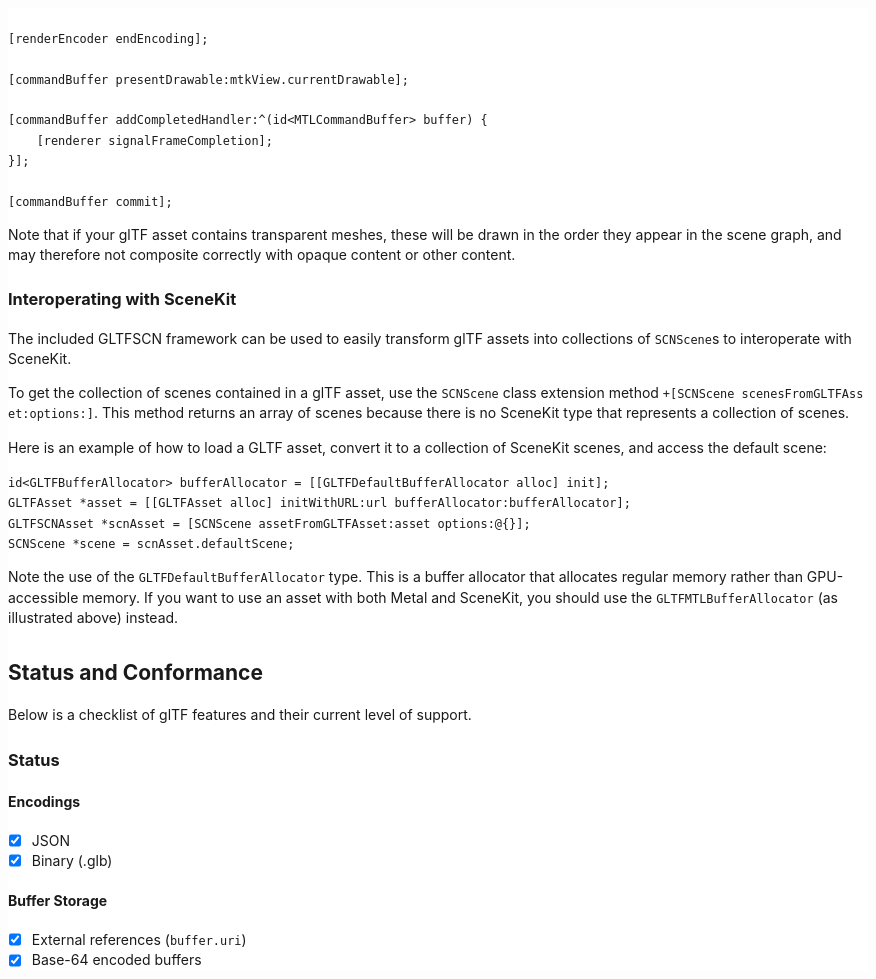 ```obj-c

[renderEncoder endEncoding];

[commandBuffer presentDrawable:mtkView.currentDrawable];

[commandBuffer addCompletedHandler:^(id<MTLCommandBuffer> buffer) {
    [renderer signalFrameCompletion];
}];

[commandBuffer commit];
```

Note that if your glTF asset contains transparent meshes, these will be drawn in the order they appear in the scene graph, and may therefore not composite correctly with opaque content or other content.

### Interoperating with SceneKit

The included GLTFSCN framework can be used to easily transform glTF assets into collections of `SCNScene`s to interoperate with SceneKit.

To get the collection of scenes contained in a glTF asset, use the `SCNScene` class extension method `+[SCNScene scenesFromGLTFAsset:options:]`. This method returns an array of scenes because there is no SceneKit type that represents a collection of scenes.

Here is an example of how to load a GLTF asset, convert it to a collection of SceneKit scenes, and access the default scene:

```obj-c
id<GLTFBufferAllocator> bufferAllocator = [[GLTFDefaultBufferAllocator alloc] init];
GLTFAsset *asset = [[GLTFAsset alloc] initWithURL:url bufferAllocator:bufferAllocator];
GLTFSCNAsset *scnAsset = [SCNScene assetFromGLTFAsset:asset options:@{}];
SCNScene *scene = scnAsset.defaultScene;
```

Note the use of the `GLTFDefaultBufferAllocator` type. This is a buffer allocator that allocates regular memory rather than GPU-accessible memory. If you want to use an asset with both Metal and SceneKit, you should use the `GLTFMTLBufferAllocator` (as illustrated above) instead.

## Status and Conformance

Below is a checklist of glTF features and their current level of support.

### Status

#### Encodings
- [x] JSON
- [x] Binary (.glb)

#### Buffer Storage
- [x] External references (`buffer.uri`)
- [x] Base-64 encoded buffers
